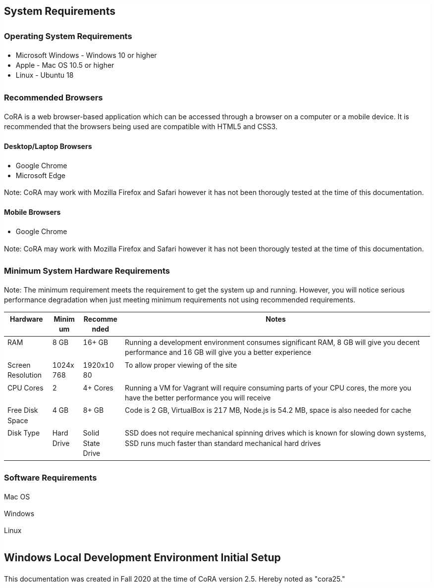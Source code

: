 ## System Requirements

### Operating System Requirements

- Microsoft Windows - Windows 10 or higher
- Apple - Mac OS 10.5 or higher 
- Linux - Ubuntu 18 

### Recommended Browsers

CoRA is a web browser-based application which can be accessed through a browser on a computer or a mobile device. It is recommended that the browsers being used are compatible with HTML5 and CSS3.  

#### Desktop/Laptop Browsers
- Google Chrome
- Microsoft Edge

Note: CoRA may work with Mozilla Firefox and Safari however it has not been thorougly tested at the time of this documentation.

#### Mobile Browsers
- Google Chrome

Note: CoRA may work with Mozilla Firefox and Safari however it has not been thorougly tested at the time of this documentation.

### Minimum System Hardware Requirements
Note: The minimum requirement meets the requirement to get the system up and running. However, you will notice serious performance degradation when just meeting minimum requirements not using recommended requirements.

| Hardware          | Minimum    | Recommended       | Notes                                                                                                                                              |
| ----------------- | ---------- | ----------------- | -------------------------------------------------------------------------------------------------------------------------------------------------- |
| RAM               | 8 GB      | 16+ GB             | Running a development environment consumes significant RAM, 8 GB will give you decent performance and 16 GB will give you a better experience      |
| Screen Resolution | 1024x768   | 1920x1080         |   To allow proper viewing of the site                                                                                                                                                 |
| CPU Cores         | 2          | 4+ Cores          | Running a VM for Vagrant will require consuming parts of your CPU cores, the more you have the better performance you will receive                 |
| Free Disk Space   | 4 GB       | 8+ GB             | Code is 2 GB, VirtualBox is 217 MB, Node.js is 54.2 MB, space is also needed for cache                                                                            |
| Disk Type         | Hard Drive | Solid State Drive | SSD does not require mechanical spinning drives which is known for slowing down systems, SSD runs much faster than standard mechanical hard drives |

### Software Requirements 
Mac OS

Windows

Linux

## Windows Local Development Environment Initial Setup

This documentation was created in Fall 2020 at the time of CoRA version 2.5. Hereby noted as "cora25." 
